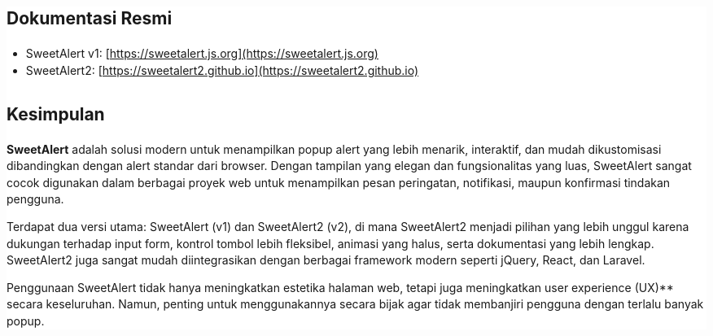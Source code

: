 
##  **Dokumentasi Resmi**

* SweetAlert v1: [https://sweetalert.js.org](https://sweetalert.js.org)
* SweetAlert2: [https://sweetalert2.github.io](https://sweetalert2.github.io)
 


##  **Kesimpulan**

**SweetAlert** adalah solusi modern untuk menampilkan popup alert yang lebih menarik, interaktif, dan mudah dikustomisasi dibandingkan dengan alert standar dari browser. Dengan tampilan yang elegan dan fungsionalitas yang luas, SweetAlert sangat cocok digunakan dalam berbagai proyek web untuk menampilkan pesan peringatan, notifikasi, maupun konfirmasi tindakan pengguna.

Terdapat dua versi utama: SweetAlert (v1) dan SweetAlert2 (v2), di mana SweetAlert2 menjadi pilihan yang lebih unggul karena dukungan terhadap input form, kontrol tombol lebih fleksibel, animasi yang halus, serta dokumentasi yang lebih lengkap. SweetAlert2 juga sangat mudah diintegrasikan dengan berbagai framework modern seperti jQuery, React, dan Laravel.

Penggunaan SweetAlert tidak hanya meningkatkan estetika halaman web, tetapi juga meningkatkan user experience (UX)** secara keseluruhan. Namun, penting untuk menggunakannya secara bijak agar tidak membanjiri pengguna dengan terlalu banyak popup.
